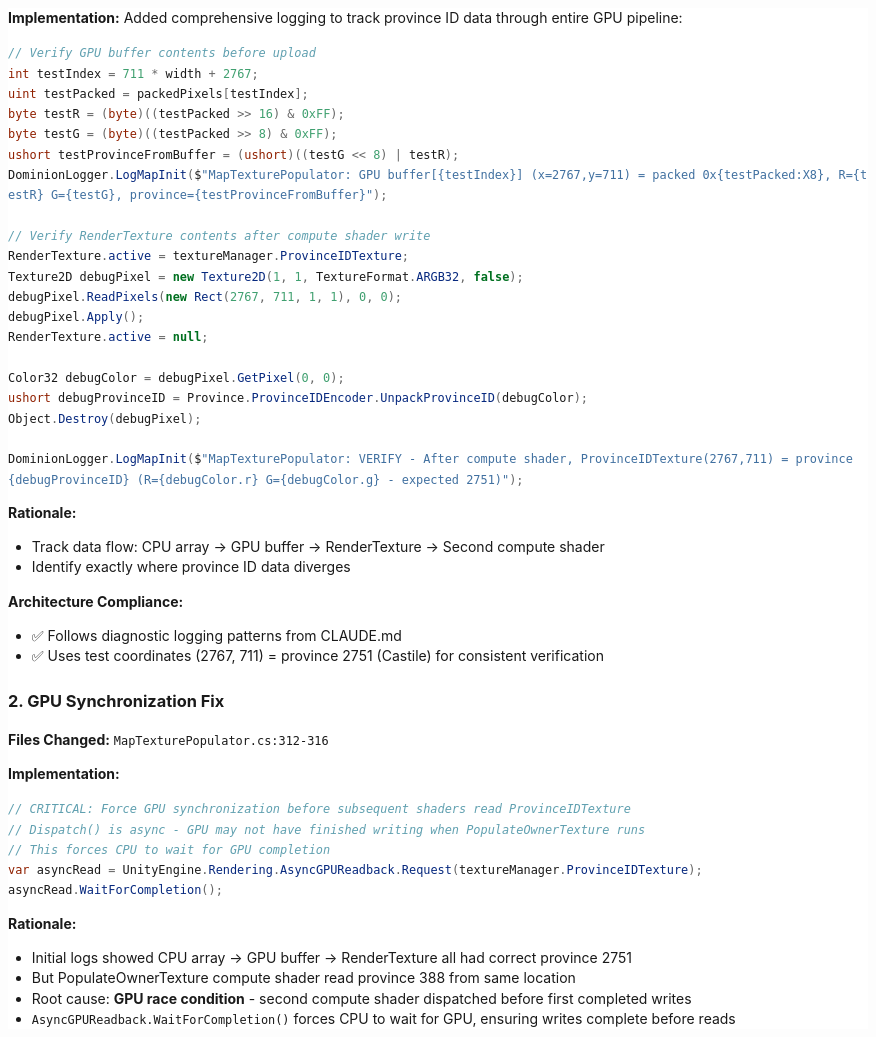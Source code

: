 **Implementation:**
Added comprehensive logging to track province ID data through entire GPU pipeline:

```csharp
// Verify GPU buffer contents before upload
int testIndex = 711 * width + 2767;
uint testPacked = packedPixels[testIndex];
byte testR = (byte)((testPacked >> 16) & 0xFF);
byte testG = (byte)((testPacked >> 8) & 0xFF);
ushort testProvinceFromBuffer = (ushort)((testG << 8) | testR);
DominionLogger.LogMapInit($"MapTexturePopulator: GPU buffer[{testIndex}] (x=2767,y=711) = packed 0x{testPacked:X8}, R={testR} G={testG}, province={testProvinceFromBuffer}");

// Verify RenderTexture contents after compute shader write
RenderTexture.active = textureManager.ProvinceIDTexture;
Texture2D debugPixel = new Texture2D(1, 1, TextureFormat.ARGB32, false);
debugPixel.ReadPixels(new Rect(2767, 711, 1, 1), 0, 0);
debugPixel.Apply();
RenderTexture.active = null;

Color32 debugColor = debugPixel.GetPixel(0, 0);
ushort debugProvinceID = Province.ProvinceIDEncoder.UnpackProvinceID(debugColor);
Object.Destroy(debugPixel);

DominionLogger.LogMapInit($"MapTexturePopulator: VERIFY - After compute shader, ProvinceIDTexture(2767,711) = province {debugProvinceID} (R={debugColor.r} G={debugColor.g} - expected 2751)");
```

**Rationale:**
- Track data flow: CPU array → GPU buffer → RenderTexture → Second compute shader
- Identify exactly where province ID data diverges

**Architecture Compliance:**
- ✅ Follows diagnostic logging patterns from CLAUDE.md
- ✅ Uses test coordinates (2767, 711) = province 2751 (Castile) for consistent verification

### 2. GPU Synchronization Fix
**Files Changed:** `MapTexturePopulator.cs:312-316`

**Implementation:**
```csharp
// CRITICAL: Force GPU synchronization before subsequent shaders read ProvinceIDTexture
// Dispatch() is async - GPU may not have finished writing when PopulateOwnerTexture runs
// This forces CPU to wait for GPU completion
var asyncRead = UnityEngine.Rendering.AsyncGPUReadback.Request(textureManager.ProvinceIDTexture);
asyncRead.WaitForCompletion();
```

**Rationale:**
- Initial logs showed CPU array → GPU buffer → RenderTexture all had correct province 2751
- But PopulateOwnerTexture compute shader read province 388 from same location
- Root cause: **GPU race condition** - second compute shader dispatched before first completed writes
- `AsyncGPUReadback.WaitForCompletion()` forces CPU to wait for GPU, ensuring writes complete before reads
